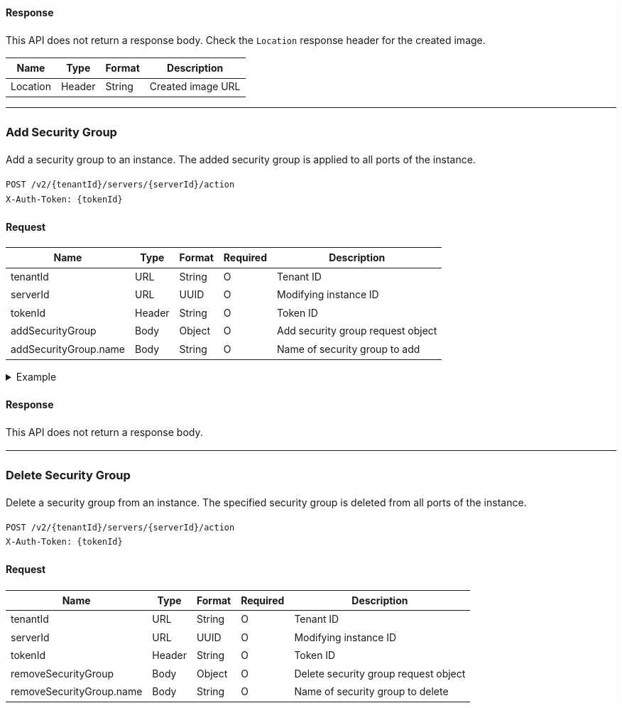 
#### Response

This API does not return a response body. Check the `Location` response header for the created image.

| Name | Type | Format | Description |
|--|--|--|--|
| Location | Header | String | Created image URL |

---

### Add Security Group

Add a security group to an instance. The added security group is applied to all ports of the instance.

```
POST /v2/{tenantId}/servers/{serverId}/action
X-Auth-Token: {tokenId}
```

#### Request
| Name | Type | Format | Required | Description |
|---|---|---|---|--|
| tenantId | URL | String | O | Tenant ID |
| serverId | URL | UUID | O | Modifying instance ID |
| tokenId | Header | String | O | Token ID |
| addSecurityGroup | Body | Object | O | Add security group request object |
| addSecurityGroup.name | Body | String | O | Name of security group to add |

<details><summary>Example</summary></details>


#### Response
This API does not return a response body.

---

### Delete Security Group

Delete a security group from an instance. The specified security group is deleted from all ports of the instance.

```
POST /v2/{tenantId}/servers/{serverId}/action
X-Auth-Token: {tokenId}
```

#### Request
| Name | Type | Format | Required | Description |
|---|---|---|---|--|
| tenantId | URL | String | O | Tenant ID |
| serverId | URL | UUID | O | Modifying instance ID |
| tokenId | Header | String | O | Token ID |
| removeSecurityGroup | Body | Object | O | Delete security group request object |
| removeSecurityGroup.name | Body | String | O | Name of security group to delete |

